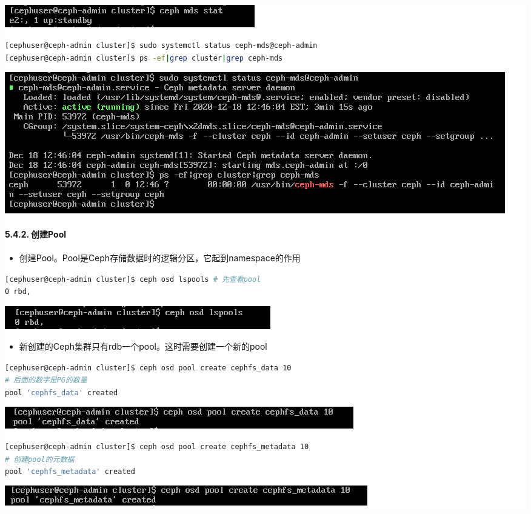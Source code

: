![fig](img/2020-12-19-10-28-50.png)

```bash
[cephuser@ceph-admin cluster]$ sudo systemctl status ceph-mds@ceph-admin
[cephuser@ceph-admin cluster]$ ps -ef|grep cluster|grep ceph-mds
```

![fig](img/2020-12-19-10-29-45.png)

#### 5.4.2. 创建Pool

- 创建Pool。Pool是Ceph存储数据时的逻辑分区，它起到namespace的作用

```bash
[cephuser@ceph-admin cluster]$ ceph osd lspools # 先查看pool
0 rbd,
```

![fig](img/2020-12-19-10-30-45.png)

- 新创建的Ceph集群只有rdb一个pool。这时需要创建一个新的pool

```bash
[cephuser@ceph-admin cluster]$ ceph osd pool create cephfs_data 10
# 后面的数字是PG的数量
pool 'cephfs_data' created
```

![fig](img/2020-12-19-10-32-15.png)

```bash
[cephuser@ceph-admin cluster]$ ceph osd pool create cephfs_metadata 10
# 创建pool的元数据
pool 'cephfs_metadata' created
```

![fig](img/2020-12-19-10-34-26.png)
